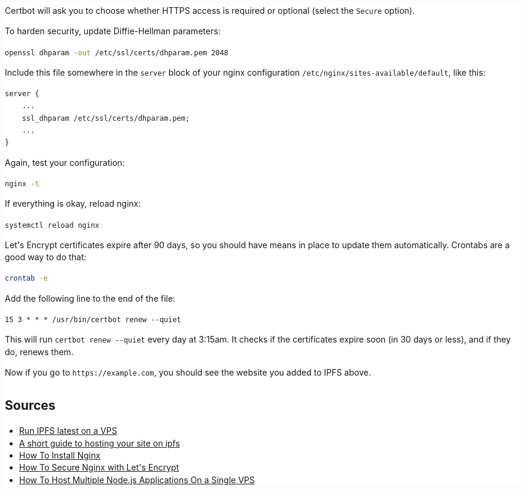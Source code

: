 Certbot will ask you to choose whether HTTPS access is required or optional (select the `Secure` option).

To harden security, update Diffie-Hellman parameters:

```sh
openssl dhparam -out /etc/ssl/certs/dhparam.pem 2048
```

Include this file somewhere in the `server` block of your nginx configuration `/etc/nginx/sites-available/default`, like this:

```
server {
    ...
    ssl_dhparam /etc/ssl/certs/dhparam.pem;
    ...
}
```

Again, test your configuration:

```sh
nginx -t
```

If everything is okay, reload nginx:

```sh
systemctl reload nginx
```

Let's Encrypt certificates expire after 90 days, so you should have means in place to update them automatically. Crontabs are a good way to do that:

```sh
crontab -e
```

Add the following line to the end of the file:

```
15 3 * * * /usr/bin/certbot renew --quiet
```

This will run `certbot renew --quiet` every day at 3:15am. It checks if the certificates expire soon (in 30 days or less), and if they do, renews them.

Now if you go to `https://example.com`, you should see the website you added to IPFS above.

## Sources

* [Run IPFS latest on a VPS](https://ipfs.io/blog/22-run-ipfs-on-a-vps/)
* [A short guide to hosting your site on ipfs](https://ipfs.io/ipfs/QmRFTtbyEp3UaT67ByYW299Suw7HKKnWK6NJMdNFzDjYdX/websites/README.md)
* [How To Install Nginx](https://www.digitalocean.com/community/tutorials/how-to-install-nginx-on-ubuntu-16-04)
* [How To Secure Nginx with Let's Encrypt](https://www.digitalocean.com/community/tutorials/how-to-secure-nginx-with-let-s-encrypt-on-ubuntu-16-04)
* [How To Host Multiple Node.js Applications On a Single VPS](https://www.digitalocean.com/community/tutorials/how-to-host-multiple-node-js-applications-on-a-single-vps-with-nginx-forever-and-crontab)